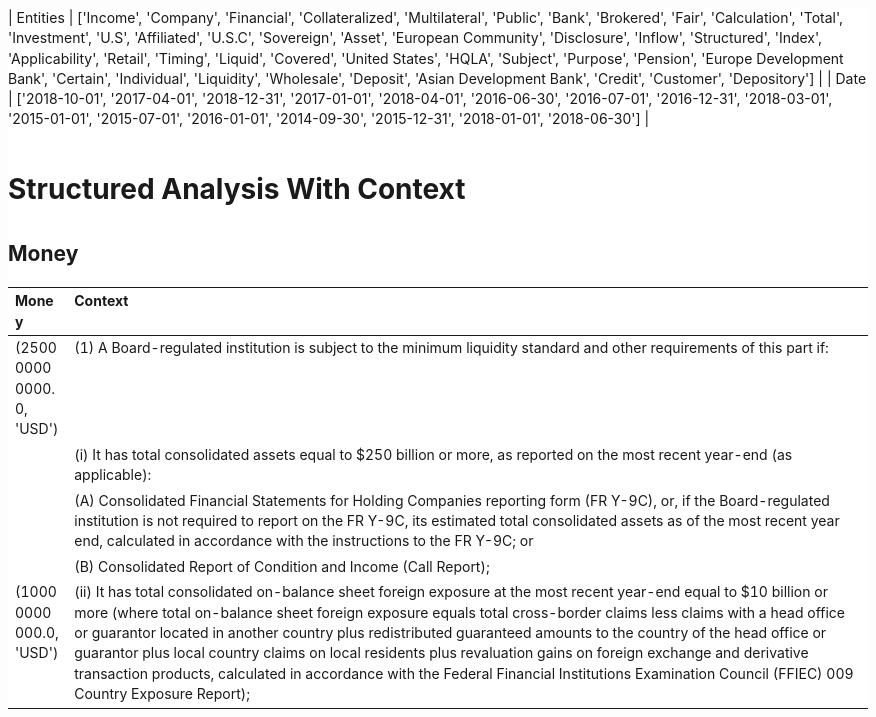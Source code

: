 | Entities    | ['Income', 'Company', 'Financial', 'Collateralized', 'Multilateral', 'Public', 'Bank', 'Brokered', 'Fair', 'Calculation', 'Total', 'Investment', 'U.S', 'Affiliated', 'U.S.C', 'Sovereign', 'Asset', 'European Community', 'Disclosure', 'Inflow', 'Structured', 'Index', 'Applicability', 'Retail', 'Timing', 'Liquid', 'Covered', 'United States', 'HQLA', 'Subject', 'Purpose', 'Pension', 'Europe Development Bank', 'Certain', 'Individual', 'Liquidity', 'Wholesale', 'Deposit', 'Asian Development Bank', 'Credit', 'Customer', 'Depository'] |
| Date        | ['2018-10-01', '2017-04-01', '2018-12-31', '2017-01-01', '2018-04-01', '2016-06-30', '2016-07-01', '2016-12-31', '2018-03-01', '2015-01-01', '2015-07-01', '2016-01-01', '2014-09-30', '2015-12-31', '2018-01-01', '2018-06-30']                                                                                                                                                                                                                                                                                                                     |


# Structured Analysis With Context

 


## Money

| Money                     | Context                                                                                                                                                                                                                                                                                                                                                                                                                                                                                                                                                                                                                                           |
|:--------------------------|:--------------------------------------------------------------------------------------------------------------------------------------------------------------------------------------------------------------------------------------------------------------------------------------------------------------------------------------------------------------------------------------------------------------------------------------------------------------------------------------------------------------------------------------------------------------------------------------------------------------------------------------------------|
| (250000000000.0, 'USD')   | (1) A Board-regulated institution is subject to the minimum liquidity standard and other requirements of this part if:                                                                                                                                                                                                                                                                                                                                                                                                                                                                                                                            |
|                           |               (i) It has total consolidated assets equal to $250 billion or more, as reported on the most recent year-end (as applicable):                                                                                                                                                                                                                                                                                                                                                                                                                                                                                                        |
|                           |               (A) Consolidated Financial Statements for Holding Companies reporting form (FR Y-9C), or, if the Board-regulated institution is not required to report on the FR Y-9C, its estimated total consolidated assets as of the most recent year end, calculated in accordance with the instructions to the FR Y-9C; or                                                                                                                                                                                                                                                                                                                    |
|                           |               (B) Consolidated Report of Condition and Income (Call Report);                                                                                                                                                                                                                                                                                                                                                                                                                                                                                                                                                                      |
| (10000000000.0, 'USD')    | (ii) It has total consolidated on-balance sheet foreign exposure at the most recent year-end equal to $10 billion or more (where total on-balance sheet foreign exposure equals total cross-border claims less claims with a head office or guarantor located in another country plus redistributed guaranteed amounts to the country of the head office or guarantor plus local country claims on local residents plus revaluation gains on foreign exchange and derivative transaction products, calculated in accordance with the Federal Financial Institutions Examination Council (FFIEC) 009 Country Exposure Report);                     |